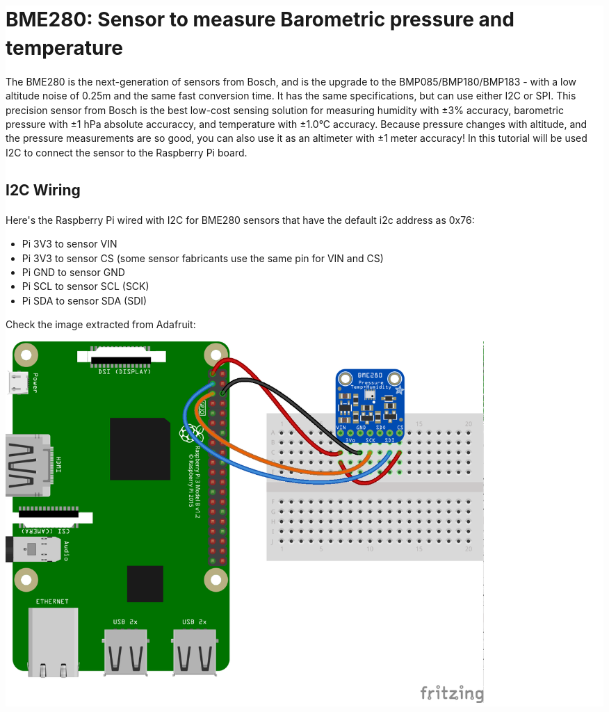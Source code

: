 # BME280: Sensor to measure Barometric pressure and temperature

The BME280 is the next-generation of sensors from Bosch, and is the upgrade to the BMP085/BMP180/BMP183 - with a low altitude noise of 0.25m and the same fast conversion time. It has the same specifications, but can use either I2C or SPI. This precision sensor from Bosch is the best low-cost sensing solution for measuring humidity with ±3% accuracy, barometric pressure with ±1 hPa absolute accuraccy, and temperature with ±1.0°C accuracy. Because pressure changes with altitude, and the pressure measurements are so good, you can also use it as an altimeter with ±1 meter accuracy!
In this tutorial will be used I2C to connect the sensor to the Raspberry Pi board.

## I2C Wiring

Here's the Raspberry Pi wired with I2C for BME280 sensors that have the default i2c address as 0x76:

- Pi 3V3 to sensor VIN
- Pi 3V3 to sensor CS (some sensor fabricants use the same pin for VIN and CS)
- Pi GND to sensor GND
- Pi SCL to sensor SCL (SCK)
- Pi SDA to sensor SDA (SDI)

Check the image extracted from Adafruit:

<img src="./assets/adafruit_products_rpi_bme280_i2c.png" width="80%">
